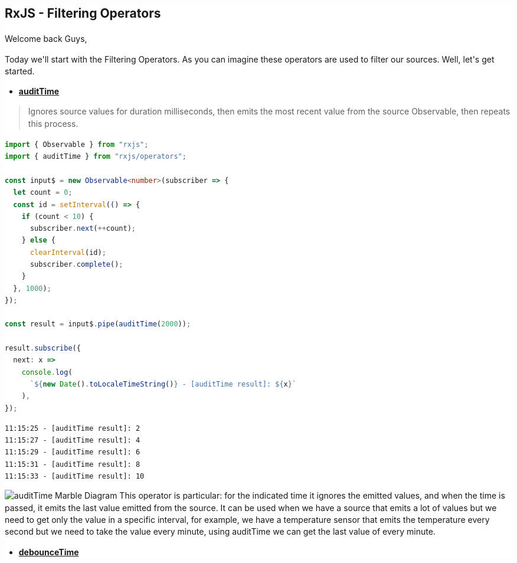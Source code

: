 ## RxJS - Filtering Operators

Welcome back Guys,

Today we'll start with the Filtering Operators. As you can imagine these operators are used to filter our sources.
Well, let's get started.

* **[auditTime](https://rxjs.dev/api/operators/auditTime)**

> Ignores source values for duration milliseconds, then emits the most recent value from the source Observable, then repeats this process.

```ts
import { Observable } from "rxjs";
import { auditTime } from "rxjs/operators";

const input$ = new Observable<number>(subscriber => {
  let count = 0;
  const id = setInterval(() => {
    if (count < 10) {
      subscriber.next(++count);
    } else {
      clearInterval(id);
      subscriber.complete();
    }
  }, 1000);
});

const result = input$.pipe(auditTime(2000));

result.subscribe({
  next: x =>
    console.log(
      `${new Date().toLocaleTimeString()} - [auditTime result]: ${x}`
    ),
});
```
```console
11:15:25 - [auditTime result]: 2
11:15:27 - [auditTime result]: 4
11:15:29 - [auditTime result]: 6
11:15:31 - [auditTime result]: 8
11:15:33 - [auditTime result]: 10
```
![auditTime Marble Diagram](https://cdn.hashnode.com/res/hashnode/image/upload/v1658437492986/ZmLg6ad5q.jpeg)
This operator is particular: for the indicated time it ignores the emitted values, and when the time is passed, it emits the last value emitted from the source. It can be used when we have a source that emits a lot of values but we need to get only the value in a specific interval, for example, we have a temperature sensor that emits the temperature every second but we need to take the value every minute, using auditTime we can get the last value of every minute.

* **[debounceTime](https://rxjs.dev/api/operators/debounceTime)**
